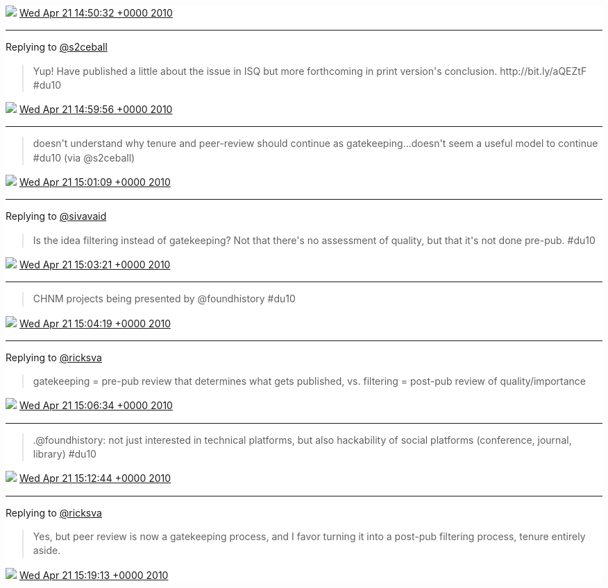 <img src="../../media/tweet.ico" width="12" /> [Wed Apr 21 14:50:32 +0000 2010](https://twitter.com/kfitz/status/12580456716)

----

Replying to [@s2ceball](https://twitter.com/s2ceball/status/12580780656)

> Yup\! Have published a little about the issue in ISQ but more forthcoming in print version's conclusion\. http://bit\.ly/aQEZtF \#du10

<img src="../../media/tweet.ico" width="12" /> [Wed Apr 21 14:59:56 +0000 2010](https://twitter.com/kfitz/status/12580959876)

----

> doesn't understand why tenure and peer\-review should continue as gatekeeping\.\.\.doesn't seem a useful model to continue \#du10 \(via @s2ceball\)

<img src="../../media/tweet.ico" width="12" /> [Wed Apr 21 15:01:09 +0000 2010](https://twitter.com/kfitz/status/12581033020)

----

Replying to [@sivavaid](https://twitter.com/sivavaid/status/12581018744)

> Is the idea filtering instead of gatekeeping? Not that there's no assessment of quality, but that it's not done pre\-pub\. \#du10

<img src="../../media/tweet.ico" width="12" /> [Wed Apr 21 15:03:21 +0000 2010](https://twitter.com/kfitz/status/12581156035)

----

> CHNM projects being presented by @foundhistory \#du10

<img src="../../media/tweet.ico" width="12" /> [Wed Apr 21 15:04:19 +0000 2010](https://twitter.com/kfitz/status/12581209703)

----

Replying to [@ricksva](https://twitter.com/ricksva/status/12581202052)

> gatekeeping \= pre\-pub review that determines what gets published, vs\. filtering \= post\-pub review of quality/importance

<img src="../../media/tweet.ico" width="12" /> [Wed Apr 21 15:06:34 +0000 2010](https://twitter.com/kfitz/status/12581335967)

----

> \.@foundhistory: not just interested in technical platforms, but also hackability of social platforms \(conference, journal, library\) \#du10

<img src="../../media/tweet.ico" width="12" /> [Wed Apr 21 15:12:44 +0000 2010](https://twitter.com/kfitz/status/12581666709)

----

Replying to [@ricksva](https://twitter.com/ricksva/status/12581623418)

> Yes, but peer review is now a gatekeeping process, and I favor turning it into a post\-pub filtering process, tenure entirely aside\.

<img src="../../media/tweet.ico" width="12" /> [Wed Apr 21 15:19:13 +0000 2010](https://twitter.com/kfitz/status/12582007710)
